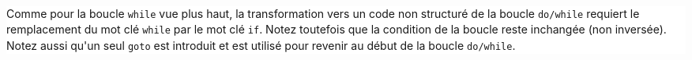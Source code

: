 Comme pour la boucle `while` vue plus haut, la transformation vers un code non structuré de la boucle `do/while` requiert le remplacement du mot clé `while` par le mot clé `if`. Notez toutefois que la condition de la boucle reste inchangée (non inversée). Notez aussi qu'un seul `goto` est introduit et est utilisé pour revenir au début de la boucle `do/while`.
